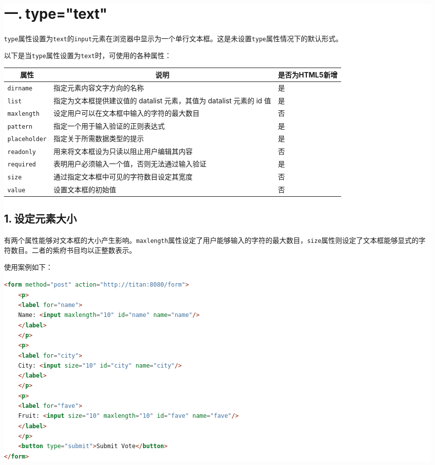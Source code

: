 # 一. type="text"

`type`属性设置为`text`的`input`元素在浏览器中显示为一个单行文本框。这是未设置`type`属性情况下的默认形式。

以下是当`type`属性设置为`text`时，可使用的各种属性：

| 属性          | 说明                                                         | 是否为HTML5新增 |
| ------------- | ------------------------------------------------------------ | --------------- |
| `dirname`     | 指定元素内容文字方向的名称                                   | 是              |
| `list`        | 指定为文本框提供建议值的 datalist 元素，其值为 datalist 元素的 id 值 | 是              |
| `maxlength`   | 设定用户可以在文本框中输入的字符的最大数目                   | 否              |
| `pattern`     | 指定一个用于输入验证的正则表达式                             | 是              |
| `placeholder` | 指定关于所需数据类型的提示                                   | 是              |
| `readonly`    | 用来将文本框设为只读以阻止用户编辑其内容                     | 否              |
| `required`    | 表明用户必须输入一个值，否则无法通过输入验证                 | 是              |
| `size`        | 通过指定文本框中可见的字符数目设定其宽度                     | 否              |
| `value`       | 设置文本框的初始值                                           | 否              |



## 1. 设定元素大小

有两个属性能够对文本框的大小产生影响。`maxlength`属性设定了用户能够输入的字符的最大数目，`size`属性则设定了文本框能够显式的字符数目。二者的紫府书目均以正整数表示。

使用案例如下：

```html
<form method="post" action="http://titan:8080/form">
    <p>
	<label for="name">
	Name: <input maxlength="10" id="name" name="name"/>
	</label>
	</p>
	<p>
	<label for="city">
	City: <input size="10" id="city" name="city"/>
	</label>
	</p>
	<p>
	<label for="fave">
	Fruit: <input size="10" maxlength="10" id="fave" name="fave"/>
	</label>
	</p>
	<button type="submit">Submit Vote</button>
</form>
```
